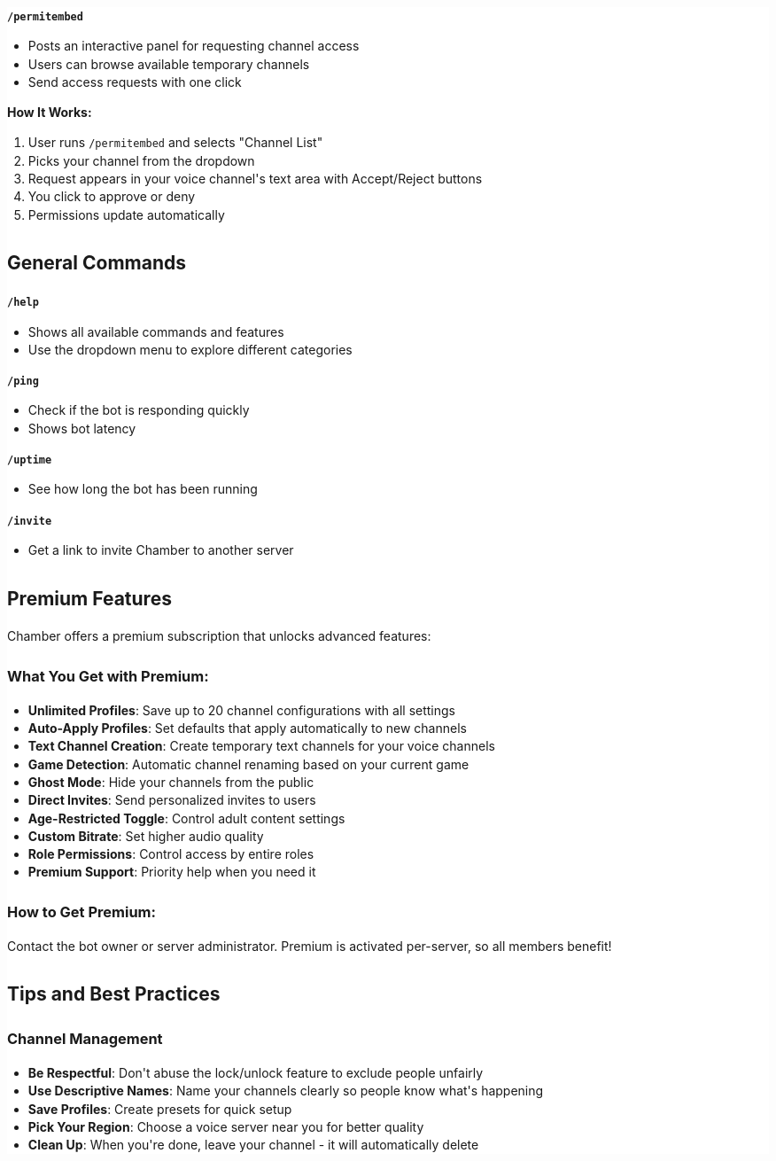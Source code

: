 **`/permitembed`**
- Posts an interactive panel for requesting channel access
- Users can browse available temporary channels
- Send access requests with one click

**How It Works:**
1. User runs `/permitembed` and selects "Channel List"
2. Picks your channel from the dropdown
3. Request appears in your voice channel's text area with Accept/Reject buttons
4. You click to approve or deny
5. Permissions update automatically

## General Commands

**`/help`**
- Shows all available commands and features
- Use the dropdown menu to explore different categories

**`/ping`**
- Check if the bot is responding quickly
- Shows bot latency

**`/uptime`**
- See how long the bot has been running

**`/invite`**
- Get a link to invite Chamber to another server

## Premium Features

Chamber offers a premium subscription that unlocks advanced features:

### What You Get with Premium:
- **Unlimited Profiles**: Save up to 20 channel configurations with all settings
- **Auto-Apply Profiles**: Set defaults that apply automatically to new channels
- **Text Channel Creation**: Create temporary text channels for your voice channels
- **Game Detection**: Automatic channel renaming based on your current game
- **Ghost Mode**: Hide your channels from the public
- **Direct Invites**: Send personalized invites to users
- **Age-Restricted Toggle**: Control adult content settings
- **Custom Bitrate**: Set higher audio quality
- **Role Permissions**: Control access by entire roles
- **Premium Support**: Priority help when you need it

### How to Get Premium:
Contact the bot owner or server administrator. Premium is activated per-server, so all members benefit!

## Tips and Best Practices

### Channel Management
- **Be Respectful**: Don't abuse the lock/unlock feature to exclude people unfairly
- **Use Descriptive Names**: Name your channels clearly so people know what's happening
- **Save Profiles**: Create presets for quick setup
- **Pick Your Region**: Choose a voice server near you for better quality
- **Clean Up**: When you're done, leave your channel - it will automatically delete
